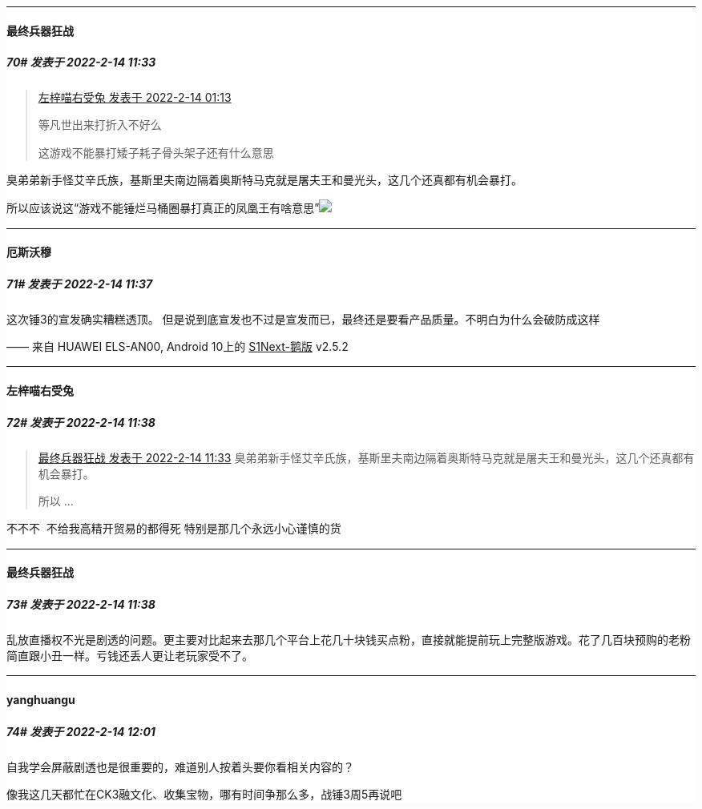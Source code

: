 *****

####  最终兵器狂战  
##### 70#       发表于 2022-2-14 11:33

<blockquote><a href="httphttps://bbs.saraba1st.com/2b/forum.php?mod=redirect&amp;goto=findpost&amp;pid=54674803&amp;ptid=2052333" target="_blank">左梓喵右受兔 发表于 2022-2-14 01:13</a>

等凡世出来打折入不好么

这游戏不能暴打矮子耗子骨头架子还有什么意思</blockquote>
臭弟弟新手怪艾辛氏族，基斯里夫南边隔着奥斯特马克就是屠夫王和曼光头，这几个还真都有机会暴打。

所以应该说这“游戏不能锤烂马桶圈暴打真正的凤凰王有啥意思”<img src="https://static.saraba1st.com/image/smiley/face2017/067.png" referrerpolicy="no-referrer">

*****

####  厄斯沃穆  
##### 71#       发表于 2022-2-14 11:37

这次锤3的宣发确实糟糕透顶。
但是说到底宣发也不过是宣发而已，最终还是要看产品质量。不明白为什么会破防成这样

—— 来自 HUAWEI ELS-AN00, Android 10上的 [S1Next-鹅版](https://github.com/ykrank/S1-Next/releases) v2.5.2

*****

####  左梓喵右受兔  
##### 72#       发表于 2022-2-14 11:38

<blockquote><a href="httphttps://bbs.saraba1st.com/2b/forum.php?mod=redirect&amp;goto=findpost&amp;pid=54678649&amp;ptid=2052333" target="_blank">最终兵器狂战 发表于 2022-2-14 11:33</a>
臭弟弟新手怪艾辛氏族，基斯里夫南边隔着奥斯特马克就是屠夫王和曼光头，这几个还真都有机会暴打。

所以 ...</blockquote>
不不不  不给我高精开贸易的都得死 特别是那几个永远小心谨慎的货

*****

####  最终兵器狂战  
##### 73#       发表于 2022-2-14 11:38

乱放直播权不光是剧透的问题。更主要对比起来去那几个平台上花几十块钱买点粉，直接就能提前玩上完整版游戏。花了几百块预购的老粉简直跟小丑一样。亏钱还丢人更让老玩家受不了。



*****

####  yanghuangu  
##### 74#       发表于 2022-2-14 12:01

自我学会屏蔽剧透也是很重要的，难道别人按着头要你看相关内容的？

像我这几天都忙在CK3融文化、收集宝物，哪有时间争那么多，战锤3周5再说吧



